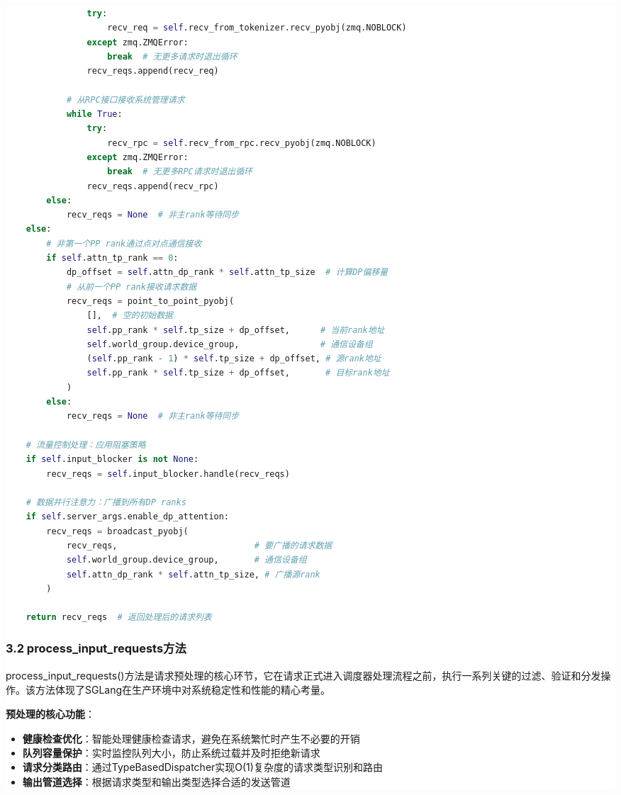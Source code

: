 ```python
                try:
                    recv_req = self.recv_from_tokenizer.recv_pyobj(zmq.NOBLOCK)
                except zmq.ZMQError:
                    break  # 无更多请求时退出循环
                recv_reqs.append(recv_req)

            # 从RPC接口接收系统管理请求
            while True:
                try:
                    recv_rpc = self.recv_from_rpc.recv_pyobj(zmq.NOBLOCK)
                except zmq.ZMQError:
                    break  # 无更多RPC请求时退出循环
                recv_reqs.append(recv_rpc)
        else:
            recv_reqs = None  # 非主rank等待同步
    else:
        # 非第一个PP rank通过点对点通信接收
        if self.attn_tp_rank == 0:
            dp_offset = self.attn_dp_rank * self.attn_tp_size  # 计算DP偏移量
            # 从前一个PP rank接收请求数据
            recv_reqs = point_to_point_pyobj(
                [],  # 空的初始数据
                self.pp_rank * self.tp_size + dp_offset,      # 当前rank地址
                self.world_group.device_group,                # 通信设备组
                (self.pp_rank - 1) * self.tp_size + dp_offset, # 源rank地址
                self.pp_rank * self.tp_size + dp_offset,       # 目标rank地址
            )
        else:
            recv_reqs = None  # 非主rank等待同步

    # 流量控制处理：应用阻塞策略
    if self.input_blocker is not None:
        recv_reqs = self.input_blocker.handle(recv_reqs)

    # 数据并行注意力：广播到所有DP ranks
    if self.server_args.enable_dp_attention:
        recv_reqs = broadcast_pyobj(
            recv_reqs,                           # 要广播的请求数据
            self.world_group.device_group,       # 通信设备组
            self.attn_dp_rank * self.attn_tp_size, # 广播源rank
        )
    
    return recv_reqs  # 返回处理后的请求列表
```

### 3.2 process_input_requests方法

process_input_requests()方法是请求预处理的核心环节，它在请求正式进入调度器处理流程之前，执行一系列关键的过滤、验证和分发操作。该方法体现了SGLang在生产环境中对系统稳定性和性能的精心考量。

**预处理的核心功能**：
- **健康检查优化**：智能处理健康检查请求，避免在系统繁忙时产生不必要的开销
- **队列容量保护**：实时监控队列大小，防止系统过载并及时拒绝新请求
- **请求分类路由**：通过TypeBasedDispatcher实现O(1)复杂度的请求类型识别和路由
- **输出管道选择**：根据请求类型和输出类型选择合适的发送管道
